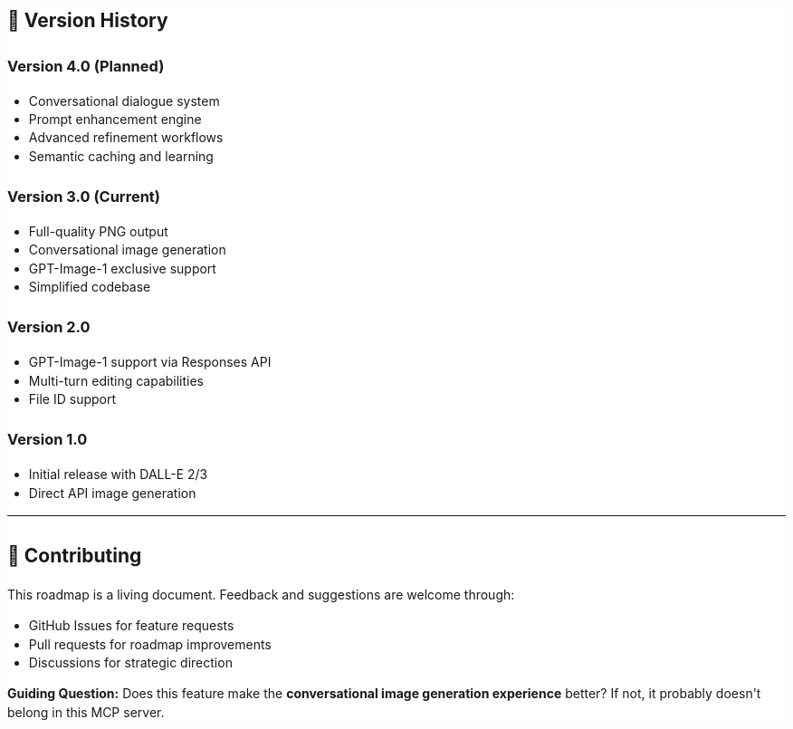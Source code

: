 
## 🔄 Version History

### Version 4.0 (Planned)
- Conversational dialogue system
- Prompt enhancement engine
- Advanced refinement workflows
- Semantic caching and learning

### Version 3.0 (Current)
- Full-quality PNG output
- Conversational image generation
- GPT-Image-1 exclusive support
- Simplified codebase

### Version 2.0
- GPT-Image-1 support via Responses API
- Multi-turn editing capabilities
- File ID support

### Version 1.0
- Initial release with DALL-E 2/3
- Direct API image generation

---

## 📝 Contributing

This roadmap is a living document. Feedback and suggestions are welcome through:
- GitHub Issues for feature requests
- Pull requests for roadmap improvements
- Discussions for strategic direction

**Guiding Question:** Does this feature make the **conversational image generation experience** better? If not, it probably doesn't belong in this MCP server.

